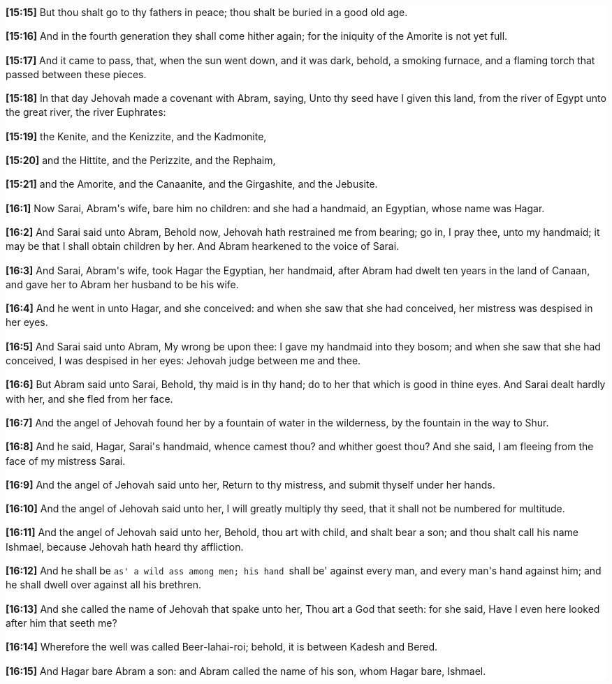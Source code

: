 **[15:15]** But thou shalt go to thy fathers in peace; thou shalt be buried in a good old age.

**[15:16]** And in the fourth generation they shall come hither again; for the iniquity of the Amorite is not yet full.

**[15:17]** And it came to pass, that, when the sun went down, and it was dark, behold, a smoking furnace, and a flaming torch that passed between these pieces.

**[15:18]** In that day Jehovah made a covenant with Abram, saying, Unto thy seed have I given this land, from the river of Egypt unto the great river, the river Euphrates:

**[15:19]** the Kenite, and the Kenizzite, and the Kadmonite,

**[15:20]** and the Hittite, and the Perizzite, and the Rephaim,

**[15:21]** and the Amorite, and the Canaanite, and the Girgashite, and the Jebusite.

**[16:1]** Now Sarai, Abram's wife, bare him no children: and she had a handmaid, an Egyptian, whose name was Hagar.

**[16:2]** And Sarai said unto Abram, Behold now, Jehovah hath restrained me from bearing; go in, I pray thee, unto my handmaid; it may be that I shall obtain children by her. And Abram hearkened to the voice of Sarai.

**[16:3]** And Sarai, Abram's wife, took Hagar the Egyptian, her handmaid, after Abram had dwelt ten years in the land of Canaan, and gave her to Abram her husband to be his wife.

**[16:4]** And he went in unto Hagar, and she conceived: and when she saw that she had conceived, her mistress was despised in her eyes.

**[16:5]** And Sarai said unto Abram, My wrong be upon thee: I gave my handmaid into they bosom; and when she saw that she had conceived, I was despised in her eyes: Jehovah judge between me and thee.

**[16:6]** But Abram said unto Sarai, Behold, thy maid is in thy hand; do to her that which is good in thine eyes. And Sarai dealt hardly with her, and she fled from her face.

**[16:7]** And the angel of Jehovah found her by a fountain of water in the wilderness, by the fountain in the way to Shur.

**[16:8]** And he said, Hagar, Sarai's handmaid, whence camest thou? and whither goest thou? And she said, I am fleeing from the face of my mistress Sarai.

**[16:9]** And the angel of Jehovah said unto her, Return to thy mistress, and submit thyself under her hands.

**[16:10]** And the angel of Jehovah said unto her, I will greatly multiply thy seed, that it shall not be numbered for multitude.

**[16:11]** And the angel of Jehovah said unto her, Behold, thou art with child, and shalt bear a son; and thou shalt call his name Ishmael, because Jehovah hath heard thy affliction.

**[16:12]** And he shall be `as' a wild ass among men; his hand `shall be' against every man, and every man's hand against him; and he shall dwell over against all his brethren.

**[16:13]** And she called the name of Jehovah that spake unto her, Thou art a God that seeth: for she said, Have I even here looked after him that seeth me?

**[16:14]** Wherefore the well was called Beer-lahai-roi; behold, it is between Kadesh and Bered.

**[16:15]** And Hagar bare Abram a son: and Abram called the name of his son, whom Hagar bare, Ishmael.
